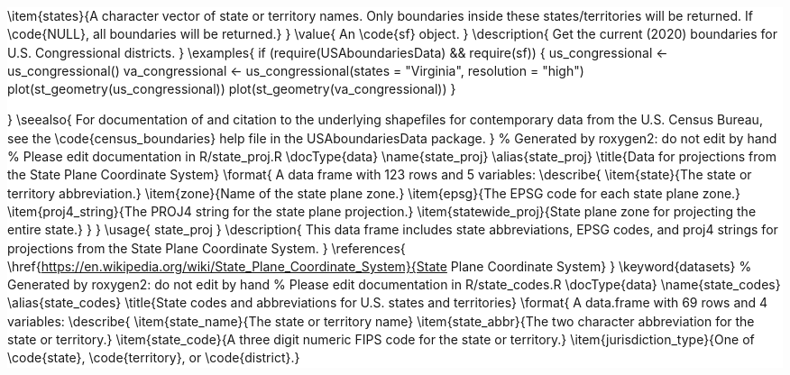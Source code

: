\item{states}{A character vector of state or territory names. Only boundaries
inside these states/territories will be returned. If \code{NULL}, all
boundaries will be returned.}
}
\value{
An \code{sf} object.
}
\description{
Get the current (2020) boundaries for U.S. Congressional districts.
}
\examples{
if (require(USAboundariesData) && require(sf)) {
  us_congressional <- us_congressional()
  va_congressional <- us_congressional(states = "Virginia", resolution = "high")
  plot(st_geometry(us_congressional))
  plot(st_geometry(va_congressional))
}

}
\seealso{
For documentation of and citation to the underlying shapefiles for
  contemporary data from the U.S. Census Bureau, see the
  \code{census_boundaries} help file in the USAboundariesData package.
}
% Generated by roxygen2: do not edit by hand
% Please edit documentation in R/state_proj.R
\docType{data}
\name{state_proj}
\alias{state_proj}
\title{Data for projections from the State Plane Coordinate System}
\format{
A data frame with 123 rows and 5 variables:
\describe{
\item{state}{The state or territory abbreviation.}
\item{zone}{Name of the state plane zone.}
\item{epsg}{The EPSG code for each state plane zone.}
\item{proj4_string}{The PROJ4 string for the state plane projection.}
\item{statewide_proj}{State plane zone for projecting the entire state.}
}
}
\usage{
state_proj
}
\description{
This data frame includes state abbreviations, EPSG codes, and proj4 strings for projections from the State Plane Coordinate System.
}
\references{
\href{https://en.wikipedia.org/wiki/State_Plane_Coordinate_System}{State Plane Coordinate System}
}
\keyword{datasets}
% Generated by roxygen2: do not edit by hand
% Please edit documentation in R/state_codes.R
\docType{data}
\name{state_codes}
\alias{state_codes}
\title{State codes and abbreviations for U.S. states and territories}
\format{
A data.frame with 69 rows and 4 variables:
\describe{
\item{state_name}{The state or territory name}
\item{state_abbr}{The two character abbreviation for the state or territory.}
\item{state_code}{A three digit numeric FIPS code for the state or territory.}
\item{jurisdiction_type}{One of \code{state}, \code{territory}, or \code{district}.}